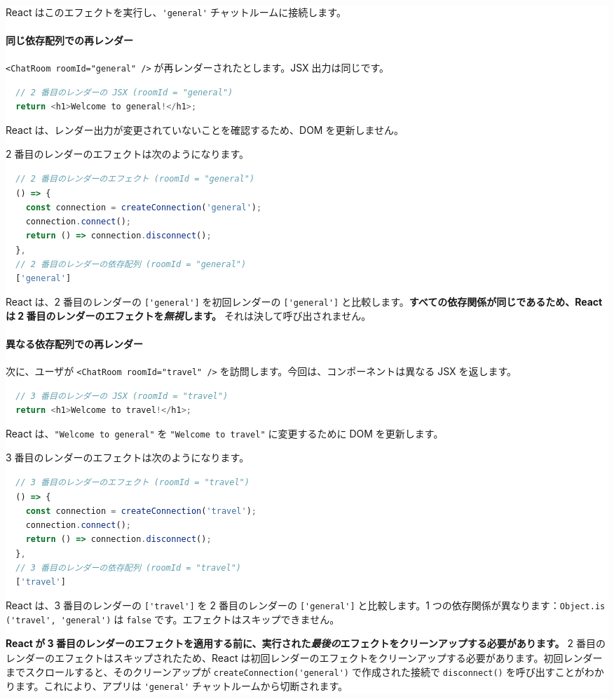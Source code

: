 React はこのエフェクトを実行し、`'general'` チャットルームに接続します。

#### 同じ依存配列での再レンダー

`<ChatRoom roomId="general" />` が再レンダーされたとします。JSX 出力は同じです。

```js
  // 2 番目のレンダーの JSX (roomId = "general")
  return <h1>Welcome to general!</h1>;
```

React は、レンダー出力が変更されていないことを確認するため、DOM を更新しません。

2 番目のレンダーのエフェクトは次のようになります。

```js
  // 2 番目のレンダーのエフェクト (roomId = "general")
  () => {
    const connection = createConnection('general');
    connection.connect();
    return () => connection.disconnect();
  },
  // 2 番目のレンダーの依存配列 (roomId = "general")
  ['general']
```

React は、2 番目のレンダーの `['general']` を初回レンダーの `['general']` と比較します。**すべての依存関係が同じであるため、React は 2 番目のレンダーのエフェクトを*無視*します。** それは決して呼び出されません。

#### 異なる依存配列での再レンダー

次に、ユーザが `<ChatRoom roomId="travel" />` を訪問します。今回は、コンポーネントは異なる JSX を返します。

```js
  // 3 番目のレンダーの JSX (roomId = "travel")
  return <h1>Welcome to travel!</h1>;
```

React は、`"Welcome to general"` を `"Welcome to travel"` に変更するために DOM を更新します。

3 番目のレンダーのエフェクトは次のようになります。

```js
  // 3 番目のレンダーのエフェクト (roomId = "travel")
  () => {
    const connection = createConnection('travel');
    connection.connect();
    return () => connection.disconnect();
  },
  // 3 番目のレンダーの依存配列 (roomId = "travel")
  ['travel']
```

React は、3 番目のレンダーの `['travel']` を 2 番目のレンダーの `['general']` と比較します。1 つの依存関係が異なります：`Object.is('travel', 'general')` は `false` です。エフェクトはスキップできません。

**React が 3 番目のレンダーのエフェクトを適用する前に、実行された*最後の*エフェクトをクリーンアップする必要があります。** 2 番目のレンダーのエフェクトはスキップされたため、React は初回レンダーのエフェクトをクリーンアップする必要があります。初回レンダーまでスクロールすると、そのクリーンアップが `createConnection('general')` で作成された接続で `disconnect()` を呼び出すことがわかります。これにより、アプリは `'general'` チャットルームから切断されます。

